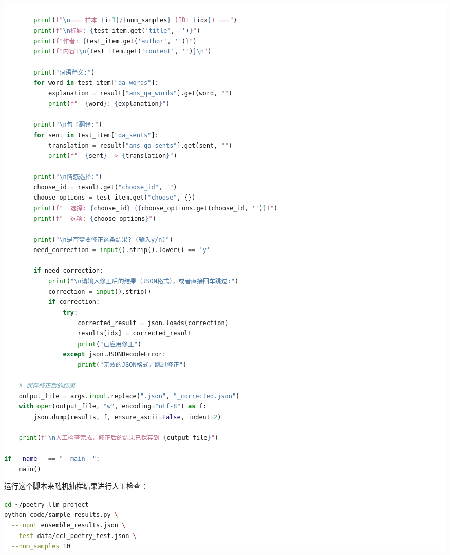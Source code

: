 ```python

        print(f"\n=== 样本 {i+1}/{num_samples} (ID: {idx}) ===")
        print(f"\n标题: {test_item.get('title', '')}")
        print(f"作者: {test_item.get('author', '')}")
        print(f"内容:\n{test_item.get('content', '')}\n")

        print("词语释义:")
        for word in test_item["qa_words"]:
            explanation = result["ans_qa_words"].get(word, "")
            print(f"  {word}: {explanation}")

        print("\n句子翻译:")
        for sent in test_item["qa_sents"]:
            translation = result["ans_qa_sents"].get(sent, "")
            print(f"  {sent} -> {translation}")

        print("\n情感选择:")
        choose_id = result.get("choose_id", "")
        choose_options = test_item.get("choose", {})
        print(f"  选择: {choose_id} ({choose_options.get(choose_id, '')})")
        print(f"  选项: {choose_options}")

        print("\n是否需要修正这条结果? (输入y/n)")
        need_correction = input().strip().lower() == 'y'

        if need_correction:
            print("\n请输入修正后的结果（JSON格式），或者直接回车跳过:")
            correction = input().strip()
            if correction:
                try:
                    corrected_result = json.loads(correction)
                    results[idx] = corrected_result
                    print("已应用修正")
                except json.JSONDecodeError:
                    print("无效的JSON格式，跳过修正")

    # 保存修正后的结果
    output_file = args.input.replace(".json", "_corrected.json")
    with open(output_file, "w", encoding="utf-8") as f:
        json.dump(results, f, ensure_ascii=False, indent=2)

    print(f"\n人工检查完成，修正后的结果已保存到 {output_file}")

if __name__ == "__main__":
    main()
```

运行这个脚本来随机抽样结果进行人工检查：

```bash
cd ~/poetry-llm-project
python code/sample_results.py \
  --input ensemble_results.json \
  --test data/ccl_poetry_test.json \
  --num_samples 10
```
